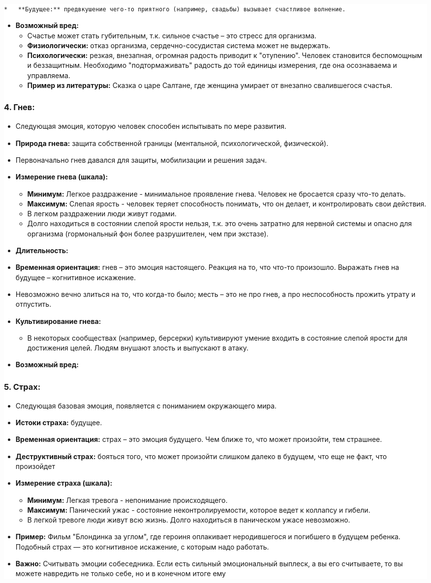     *   **Будущее:** предвкушение чего-то приятного (например, свадьбы) вызывает счастливое волнение.
*   **Возможный вред:**
    *   Счастье может стать губительным, т.к. сильное счастье – это стресс для организма.
    *   **Физиологически:** отказ организма, сердечно-сосудистая система может не выдержать.
    *   **Психологически:** резкая, внезапная, огромная радость приводит к "отупению". Человек становится беспомощным и беззащитным. Необходимо "подтормаживать" радость до той единицы измерения, где она осознаваема и управляема.
    *   **Пример из литературы:** Сказка о царе Салтане, где женщина умирает от внезапно свалившегося счастья.

### 4. Гнев:

*   Следующая эмоция, которую человек способен испытывать по мере развития.

*   **Природа гнева:** защита собственной границы (ментальной, психологической, физической).
*   Первоначально гнев давался для защиты, мобилизации и решения задач.
*   **Измерение гнева (шкала):**
    *   **Минимум:** Легкое раздражение - минимальное проявление гнева. Человек не бросается сразу что-то делать.
    *   **Максимум:** Слепая ярость - человек теряет способность понимать, что он делает, и контролировать свои действия.
    *   В легком раздражении люди живут годами.
    *   Долго находиться в состоянии слепой ярости нельзя, т.к. это очень затратно для нервной системы и опасно для организма (гормональный фон более разрушителен, чем при экстазе).
*   **Длительность:**

*   **Временная ориентация:** гнев – это эмоция настоящего. Реакция на то, что что-то произошло. Выражать гнев на будущее – когнитивное искажение.
*   Невозможно вечно злиться на то, что когда-то было; месть – это не про гнев, а про неспособность прожить утрату и отпустить.
*   **Культивирование гнева:**
    *   В некоторых сообществах (например, берсерки) культивируют умение входить в состояние слепой ярости для достижения целей. Людям внушают злость и выпускают в атаку.
*   **Возможный вред:**

### 5. Страх:

*   Следующая базовая эмоция, появляется с пониманием окружающего мира.
*   **Истоки страха:** будущее.

*   **Временная ориентация:** страх – это эмоция будущего. Чем ближе то, что может произойти, тем страшнее.
*   **Деструктивный страх:** бояться того, что может произойти слишком далеко в будущем, что еще не факт, что произойдет
*   **Измерение страха (шкала):**
    *   **Минимум:** Легкая тревога - непонимание происходящего.
    *   **Максимум:** Панический ужас - состояние неконтролируемости, которое ведет к коллапсу и гибели.
    *   В легкой тревоге люди живут всю жизнь. Долго находиться в паническом ужасе невозможно.
*   **Пример:** Фильм "Блондинка за углом", где героиня оплакивает неродившегося и погибшего в будущем ребенка.  Подобный страх — это когнитивное искажение, с которым надо работать.
*   **Важно:** Считывать эмоции собеседника. Если есть сильный эмоциональный выплеск, а вы его считываете, то вы можете навредить не только себе, но и в конечном итоге ему

